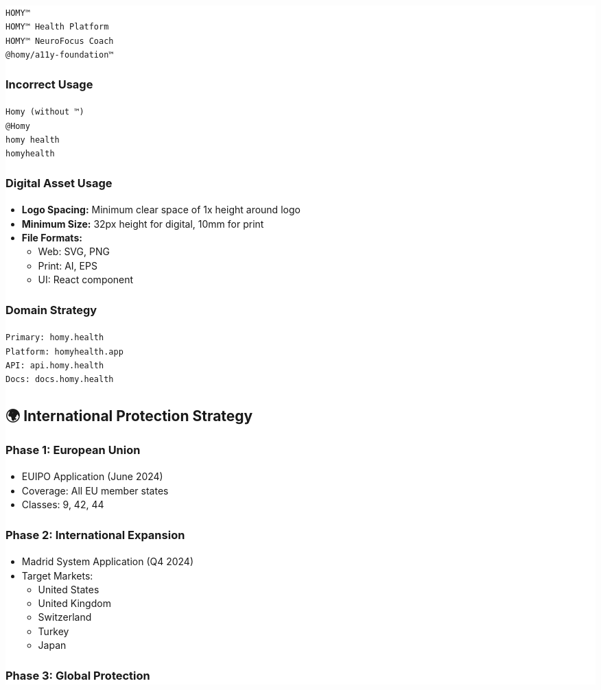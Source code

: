 ```
HOMY™
HOMY™ Health Platform
HOMY™ NeuroFocus Coach
@homy/a11y-foundation™
```

### Incorrect Usage

```
Homy (without ™)
@Homy
homy health
homyhealth
```

### Digital Asset Usage

- **Logo Spacing:** Minimum clear space of 1x height around logo
- **Minimum Size:** 32px height for digital, 10mm for print
- **File Formats:**
  - Web: SVG, PNG
  - Print: AI, EPS
  - UI: React component

### Domain Strategy

```
Primary: homy.health
Platform: homyhealth.app
API: api.homy.health
Docs: docs.homy.health
```

## 🌍 International Protection Strategy

### Phase 1: European Union

- EUIPO Application (June 2024)
- Coverage: All EU member states
- Classes: 9, 42, 44

### Phase 2: International Expansion

- Madrid System Application (Q4 2024)
- Target Markets:
  - United States
  - United Kingdom
  - Switzerland
  - Turkey
  - Japan

### Phase 3: Global Protection
